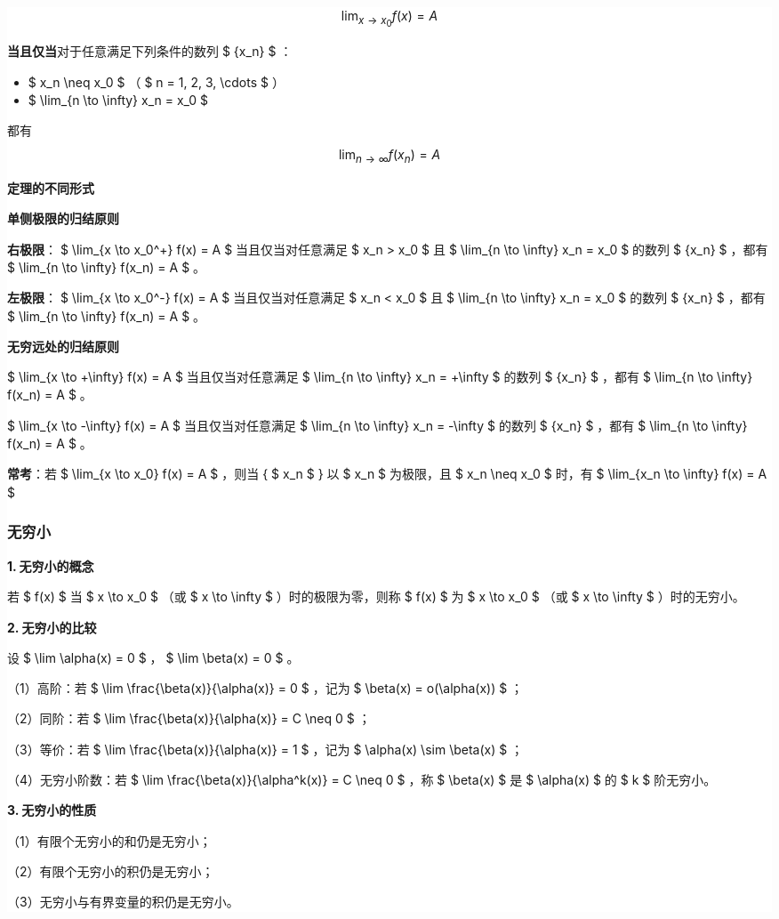  $$  
\lim_{x \to x_0} f(x) = A
 $$  

**当且仅当**对于任意满足下列条件的数列  $  \{x_n\} $  ：
-  $  x_n \neq x_0 $  （ $  n = 1, 2, 3, \cdots $  ）
-  $  \lim_{n \to \infty} x_n = x_0 $  

都有
 $$  
\lim_{n \to \infty} f(x_n) = A
 $$  

**定理的不同形式**

**单侧极限的归结原则**

**右极限**： $  \lim_{x \to x_0^+} f(x) = A $   当且仅当对任意满足  $  x_n > x_0 $   且  $  \lim_{n \to \infty} x_n = x_0 $   的数列  $  \{x_n\} $  ，都有  $  \lim_{n \to \infty} f(x_n) = A $  。

**左极限**： $  \lim_{x \to x_0^-} f(x) = A $   当且仅当对任意满足  $  x_n < x_0 $   且  $  \lim_{n \to \infty} x_n = x_0 $   的数列  $  \{x_n\} $  ，都有  $  \lim_{n \to \infty} f(x_n) = A $  。

**无穷远处的归结原则**

 $  \lim_{x \to +\infty} f(x) = A $   当且仅当对任意满足  $  \lim_{n \to \infty} x_n = +\infty $   的数列  $  \{x_n\} $  ，都有  $  \lim_{n \to \infty} f(x_n) = A $  。

 $  \lim_{x \to -\infty} f(x) = A $   当且仅当对任意满足  $  \lim_{n \to \infty} x_n = -\infty $   的数列  $  \{x_n\} $  ，都有  $  \lim_{n \to \infty} f(x_n) = A $  。

**常考**：若  $  \lim_{x \to x_0} f(x) = A $   ，则当 { $  x_n $  } 以  $  x_n $   为极限，且 $  x_n \neq x_0 $  时，有 $  \lim_{x_n \to \infty} f(x) = A $  

### 无穷小

**1. 无穷小的概念**

若  $  f(x) $   当  $  x \to x_0 $  （或  $  x \to \infty $  ）时的极限为零，则称  $  f(x) $   为  $  x \to x_0 $  （或  $  x \to \infty $  ）时的无穷小。

**2. 无穷小的比较**

设  $  \lim \alpha(x) = 0 $  ， $  \lim \beta(x) = 0 $  。

（1）高阶：若  $  \lim \frac{\beta(x)}{\alpha(x)} = 0 $  ，记为  $  \beta(x) = o(\alpha(x)) $  ；

（2）同阶：若  $  \lim \frac{\beta(x)}{\alpha(x)} = C \neq 0 $  ；

（3）等价：若  $  \lim \frac{\beta(x)}{\alpha(x)} = 1 $  ，记为  $  \alpha(x) \sim \beta(x) $  ；

（4）无穷小阶数：若  $  \lim \frac{\beta(x)}{\alpha^k(x)} = C \neq 0 $  ，称  $  \beta(x) $   是  $  \alpha(x) $   的  $  k $   阶无穷小。

**3. 无穷小的性质**

（1）有限个无穷小的和仍是无穷小；

（2）有限个无穷小的积仍是无穷小；

（3）无穷小与有界变量的积仍是无穷小。
